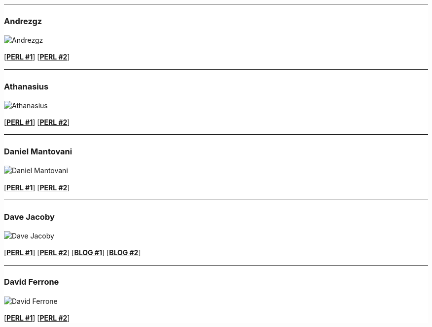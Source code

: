 ***

### Andrezgz
![Andrezgz](/images/team/andrezgz.jpg)

[[**PERL #1**](https://github.com/manwar/perlweeklychallenge-club/blob/master/challenge-009/andrezgz/perl/ch-1.pl)]
[[**PERL #2**](https://github.com/manwar/perlweeklychallenge-club/blob/master/challenge-009/andrezgz/perl/ch-2.pl)]

***

### Athanasius
![Athanasius](/images/team/athanasius.jpg)

[[**PERL #1**](https://github.com/manwar/perlweeklychallenge-club/blob/master/challenge-009/athanasius/perl/ch-1.pl)]
[[**PERL #2**](https://github.com/manwar/perlweeklychallenge-club/blob/master/challenge-009/athanasius/perl/ch-2.pl)]

***

### Daniel Mantovani
![Daniel Mantovani](/images/team/daniel_mantovani.jpg)

[[**PERL #1**](https://github.com/manwar/perlweeklychallenge-club/blob/master/challenge-009/daniel-mantovani/perl/ch-1.pl)]
[[**PERL #2**](https://github.com/manwar/perlweeklychallenge-club/blob/master/challenge-009/daniel-mantovani/perl/ch-2.pl)]

***

### Dave Jacoby
![Dave Jacoby](/images/team/dave_jacoby.jpg)

[[**PERL #1**](https://github.com/manwar/perlweeklychallenge-club/blob/master/challenge-009/dave-jacoby/perl/ch-1.pl)]
[[**PERL #2**](https://github.com/manwar/perlweeklychallenge-club/blob/master/challenge-009/dave-jacoby/perl/ch-2.pl)]
[[**BLOG #1**](https://jacoby.github.io//2019/05/21/ranking-in-perl.html)]
[[**BLOG #2**](https://jacoby.github.io//2019/05/21/finding-first-square-with-five-distinct-digits-plus.html)]

***

### David Ferrone
![David Ferrone](/images/team/david-ferrone.jpg)

[[**PERL #1**](https://github.com/manwar/perlweeklychallenge-club/blob/master/challenge-009/zapwai/perl/ch-1.pl)]
[[**PERL #2**](https://github.com/manwar/perlweeklychallenge-club/blob/master/challenge-009/zapwai/perl/ch-2.pl)]
